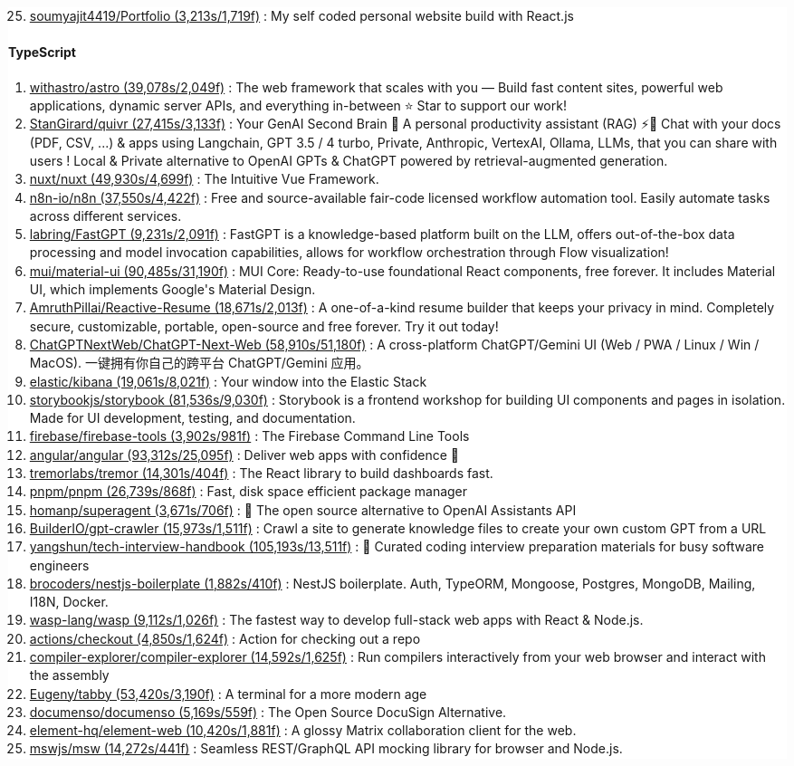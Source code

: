 25. [soumyajit4419/Portfolio (3,213s/1,719f)](https://github.com/soumyajit4419/Portfolio) : My self coded personal website build with React.js

#### TypeScript
1. [withastro/astro (39,078s/2,049f)](https://github.com/withastro/astro) : The web framework that scales with you — Build fast content sites, powerful web applications, dynamic server APIs, and everything in-between ⭐️ Star to support our work!
2. [StanGirard/quivr (27,415s/3,133f)](https://github.com/StanGirard/quivr) : Your GenAI Second Brain 🧠 A personal productivity assistant (RAG) ⚡️🤖 Chat with your docs (PDF, CSV, ...) & apps using Langchain, GPT 3.5 / 4 turbo, Private, Anthropic, VertexAI, Ollama, LLMs, that you can share with users ! Local & Private alternative to OpenAI GPTs & ChatGPT powered by retrieval-augmented generation.
3. [nuxt/nuxt (49,930s/4,699f)](https://github.com/nuxt/nuxt) : The Intuitive Vue Framework.
4. [n8n-io/n8n (37,550s/4,422f)](https://github.com/n8n-io/n8n) : Free and source-available fair-code licensed workflow automation tool. Easily automate tasks across different services.
5. [labring/FastGPT (9,231s/2,091f)](https://github.com/labring/FastGPT) : FastGPT is a knowledge-based platform built on the LLM, offers out-of-the-box data processing and model invocation capabilities, allows for workflow orchestration through Flow visualization!
6. [mui/material-ui (90,485s/31,190f)](https://github.com/mui/material-ui) : MUI Core: Ready-to-use foundational React components, free forever. It includes Material UI, which implements Google's Material Design.
7. [AmruthPillai/Reactive-Resume (18,671s/2,013f)](https://github.com/AmruthPillai/Reactive-Resume) : A one-of-a-kind resume builder that keeps your privacy in mind. Completely secure, customizable, portable, open-source and free forever. Try it out today!
8. [ChatGPTNextWeb/ChatGPT-Next-Web (58,910s/51,180f)](https://github.com/ChatGPTNextWeb/ChatGPT-Next-Web) : A cross-platform ChatGPT/Gemini UI (Web / PWA / Linux / Win / MacOS). 一键拥有你自己的跨平台 ChatGPT/Gemini 应用。
9. [elastic/kibana (19,061s/8,021f)](https://github.com/elastic/kibana) : Your window into the Elastic Stack
10. [storybookjs/storybook (81,536s/9,030f)](https://github.com/storybookjs/storybook) : Storybook is a frontend workshop for building UI components and pages in isolation. Made for UI development, testing, and documentation.
11. [firebase/firebase-tools (3,902s/981f)](https://github.com/firebase/firebase-tools) : The Firebase Command Line Tools
12. [angular/angular (93,312s/25,095f)](https://github.com/angular/angular) : Deliver web apps with confidence 🚀
13. [tremorlabs/tremor (14,301s/404f)](https://github.com/tremorlabs/tremor) : The React library to build dashboards fast.
14. [pnpm/pnpm (26,739s/868f)](https://github.com/pnpm/pnpm) : Fast, disk space efficient package manager
15. [homanp/superagent (3,671s/706f)](https://github.com/homanp/superagent) : 🥷 The open source alternative to OpenAI Assistants API
16. [BuilderIO/gpt-crawler (15,973s/1,511f)](https://github.com/BuilderIO/gpt-crawler) : Crawl a site to generate knowledge files to create your own custom GPT from a URL
17. [yangshun/tech-interview-handbook (105,193s/13,511f)](https://github.com/yangshun/tech-interview-handbook) : 💯 Curated coding interview preparation materials for busy software engineers
18. [brocoders/nestjs-boilerplate (1,882s/410f)](https://github.com/brocoders/nestjs-boilerplate) : NestJS boilerplate. Auth, TypeORM, Mongoose, Postgres, MongoDB, Mailing, I18N, Docker.
19. [wasp-lang/wasp (9,112s/1,026f)](https://github.com/wasp-lang/wasp) : The fastest way to develop full-stack web apps with React & Node.js.
20. [actions/checkout (4,850s/1,624f)](https://github.com/actions/checkout) : Action for checking out a repo
21. [compiler-explorer/compiler-explorer (14,592s/1,625f)](https://github.com/compiler-explorer/compiler-explorer) : Run compilers interactively from your web browser and interact with the assembly
22. [Eugeny/tabby (53,420s/3,190f)](https://github.com/Eugeny/tabby) : A terminal for a more modern age
23. [documenso/documenso (5,169s/559f)](https://github.com/documenso/documenso) : The Open Source DocuSign Alternative.
24. [element-hq/element-web (10,420s/1,881f)](https://github.com/element-hq/element-web) : A glossy Matrix collaboration client for the web.
25. [mswjs/msw (14,272s/441f)](https://github.com/mswjs/msw) : Seamless REST/GraphQL API mocking library for browser and Node.js.
